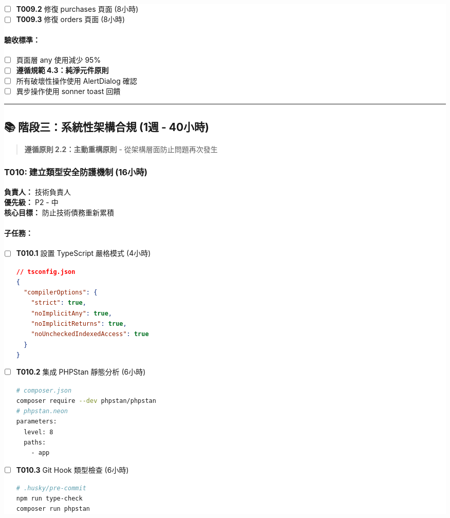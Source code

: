   ```typescript
  ```

- [ ] **T009.2** 修復 purchases 頁面 (8小時)
- [ ] **T009.3** 修復 orders 頁面 (8小時)

#### 驗收標準：
- [ ] 頁面層 any 使用減少 95%
- [ ] **遵循規範 4.3：純淨元件原則**
- [ ] 所有破壞性操作使用 AlertDialog 確認
- [ ] 異步操作使用 sonner toast 回饋

---

## 📚 階段三：系統性架構合規 (1週 - 40小時)

> **遵循原則 2.2：主動重構原則** - 從架構層面防止問題再次發生

### T010: 建立類型安全防護機制 (16小時)
**負責人：** 技術負責人  
**優先級：** P2 - 中  
**核心目標：** 防止技術債務重新累積

#### 子任務：
- [ ] **T010.1** 設置 TypeScript 嚴格模式 (4小時)
  ```json
  // tsconfig.json
  {
    "compilerOptions": {
      "strict": true,
      "noImplicitAny": true,
      "noImplicitReturns": true,
      "noUncheckedIndexedAccess": true
    }
  }
  ```

- [ ] **T010.2** 集成 PHPStan 靜態分析 (6小時)
  ```bash
  # composer.json
  composer require --dev phpstan/phpstan
  # phpstan.neon
  parameters:
    level: 8
    paths:
      - app
  ```

- [ ] **T010.3** Git Hook 類型檢查 (6小時)
  ```bash
  # .husky/pre-commit
  npm run type-check
  composer run phpstan
  ```
